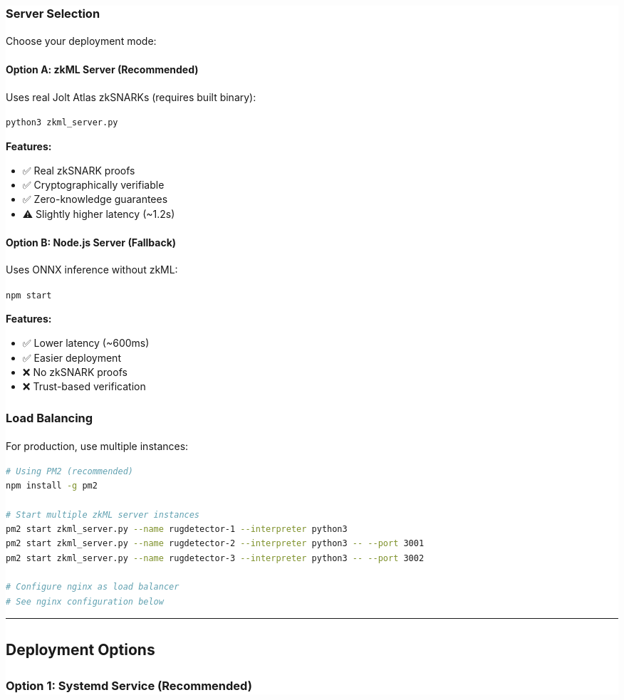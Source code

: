 ### Server Selection

Choose your deployment mode:

#### Option A: zkML Server (Recommended)

Uses real Jolt Atlas zkSNARKs (requires built binary):

```bash
python3 zkml_server.py
```

**Features:**
- ✅ Real zkSNARK proofs
- ✅ Cryptographically verifiable
- ✅ Zero-knowledge guarantees
- ⚠️ Slightly higher latency (~1.2s)

#### Option B: Node.js Server (Fallback)

Uses ONNX inference without zkML:

```bash
npm start
```

**Features:**
- ✅ Lower latency (~600ms)
- ✅ Easier deployment
- ❌ No zkSNARK proofs
- ❌ Trust-based verification

### Load Balancing

For production, use multiple instances:

```bash
# Using PM2 (recommended)
npm install -g pm2

# Start multiple zkML server instances
pm2 start zkml_server.py --name rugdetector-1 --interpreter python3
pm2 start zkml_server.py --name rugdetector-2 --interpreter python3 -- --port 3001
pm2 start zkml_server.py --name rugdetector-3 --interpreter python3 -- --port 3002

# Configure nginx as load balancer
# See nginx configuration below
```

---

## Deployment Options

### Option 1: Systemd Service (Recommended)
